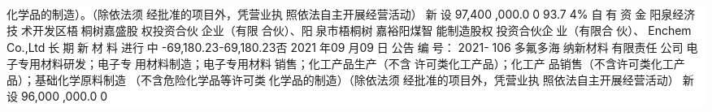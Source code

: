 化学品的制造）。（除依法须
经批准的项目外，凭营业执
照依法自主开展经营活动）
新
设
97,400
,000.0
0
93.7
4%
自
有
资
金
阳泉经济技
术开发区梧
桐树嘉盛股
权投资合伙
企业（有限
合伙）、阳
泉市梧桐树
嘉裕阳煤智
能制造股权
投资合伙企
业（有限合
伙）、
Enchem
Co.,Ltd
长
期
新
材
料
进行
中
-69,180.23-69,180.23否
2021
年09
月09
日
公告
编
号：
2021-
106
多氟多海
纳新材料
有限责任
公司
电子专用材料研发；电子专
用材料制造；电子专用材料
销售；化工产品生产（不含
许可类化工产品）；化工产
品销售（不含许可类化工产
品）；基础化学原料制造
（不含危险化学品等许可类
化学品的制造）（除依法须
经批准的项目外，凭营业执
照依法自主开展经营活动）
新
设
96,000
,000.0
0